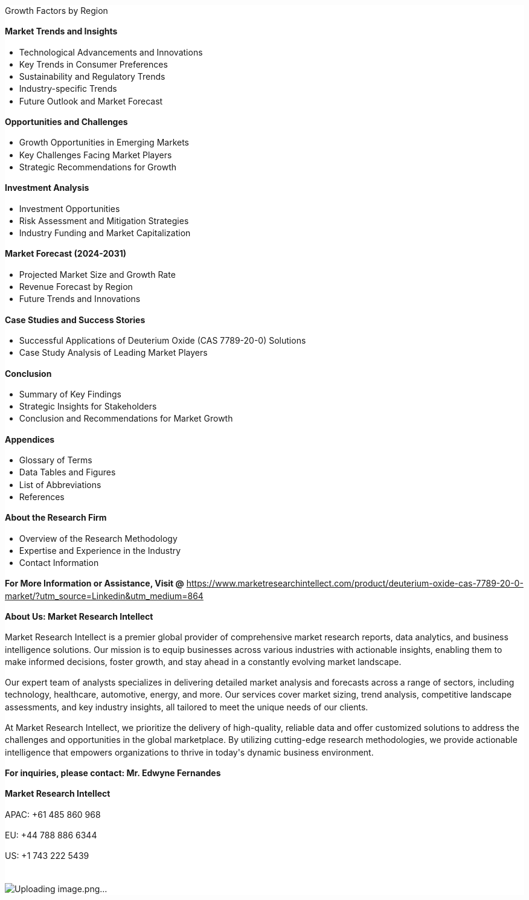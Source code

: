 Growth Factors by Region</li></ul><p><strong>Market Trends and Insights</strong></p><ul><li>Technological Advancements and Innovations</li><li>Key Trends in Consumer Preferences</li><li>Sustainability and Regulatory Trends</li><li>Industry-specific Trends</li><li>Future Outlook and Market Forecast</li></ul><p><strong>Opportunities and Challenges</strong></p><ul><li>Growth Opportunities in Emerging Markets</li><li>Key Challenges Facing Market Players</li><li>Strategic Recommendations for Growth</li></ul><p><strong>Investment Analysis</strong></p><ul><li>Investment Opportunities</li><li>Risk Assessment and Mitigation Strategies</li><li>Industry Funding and Market Capitalization</li></ul><p><strong>Market Forecast (2024-2031)</strong></p><ul><li>Projected Market Size and Growth Rate</li><li>Revenue Forecast by Region</li><li>Future Trends and Innovations</li></ul><p><strong>Case Studies and Success Stories</strong></p><ul><li>Successful Applications of Deuterium Oxide (CAS 7789-20-0) Solutions</li><li>Case Study Analysis of Leading Market Players</li></ul><p><strong>Conclusion</strong></p><ul><li>Summary of Key Findings</li><li>Strategic Insights for Stakeholders</li><li>Conclusion and Recommendations for Market Growth</li></ul><p><strong>Appendices</strong></p><ul><li>Glossary of Terms</li><li>Data Tables and Figures</li><li>List of Abbreviations</li><li>References</li></ul><p><strong>About the Research Firm</strong></p><ul><li>Overview of the Research Methodology</li><li>Expertise and Experience in the Industry</li><li>Contact Information</li></ul></div><div class="article-main__content" data-test-id="publishing-text-block"><p><span class="font-[700]"><strong>For More Information or Assistance, Visit @</strong>&nbsp;<a href="https://www.marketresearchintellect.com/product/deuterium-oxide-cas-7789-20-0-market/?utm_source=Linkedin&utm_medium=864">https://www.marketresearchintellect.com/product/deuterium-oxide-cas-7789-20-0-market/?utm_source=Linkedin&utm_medium=864</a></span></p><p><strong>About Us: Market Research Intellect</strong></p><p>Market Research Intellect is a premier global provider of comprehensive market research reports, data analytics, and business intelligence solutions. Our mission is to equip businesses across various industries with actionable insights, enabling them to make informed decisions, foster growth, and stay ahead in a constantly evolving market landscape.</p><p>Our expert team of analysts specializes in delivering detailed market analysis and forecasts across a range of sectors, including technology, healthcare, automotive, energy, and more. Our services cover market sizing, trend analysis, competitive landscape assessments, and key industry insights, all tailored to meet the unique needs of our clients.</p><p>At Market Research Intellect, we prioritize the delivery of high-quality, reliable data and offer customized solutions to address the challenges and opportunities in the global marketplace. By utilizing cutting-edge research methodologies, we provide actionable intelligence that empowers organizations to thrive in today's dynamic business environment.</p><p><strong>For inquiries, please contact: Mr. Edwyne Fernandes</strong></p><p><strong>Market Research Intellect</strong></p><p>APAC: +61 485 860 968</p><p>EU: +44 788 886 6344</p><p>US: +1 743 222 5439</p></div><div class="article-main__content" data-test-id="publishing-text-block">&nbsp;</div>
![Uploading image.png…]()
